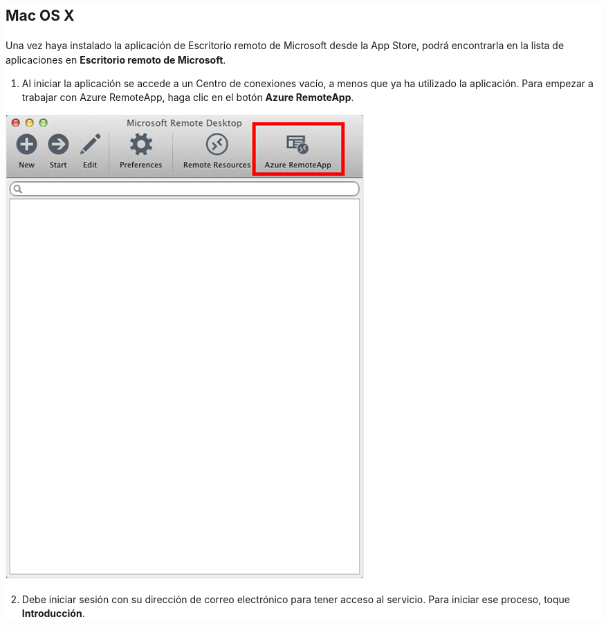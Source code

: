 ## Mac OS X

Una vez haya instalado la aplicación de Escritorio remoto de Microsoft desde la App Store, podrá encontrarla en la lista de aplicaciones en **Escritorio remoto de Microsoft**.

1. Al iniciar la aplicación se accede a un Centro de conexiones vacío, a menos que ya ha utilizado la aplicación. Para empezar a trabajar con Azure RemoteApp, haga clic en el botón **Azure RemoteApp**.

![Centro de conexiones vacío](./media/remoteapp-clients/Mac1.png)

2. Debe iniciar sesión con su dirección de correo electrónico para tener acceso al servicio. Para iniciar ese proceso, toque **Introducción**.
